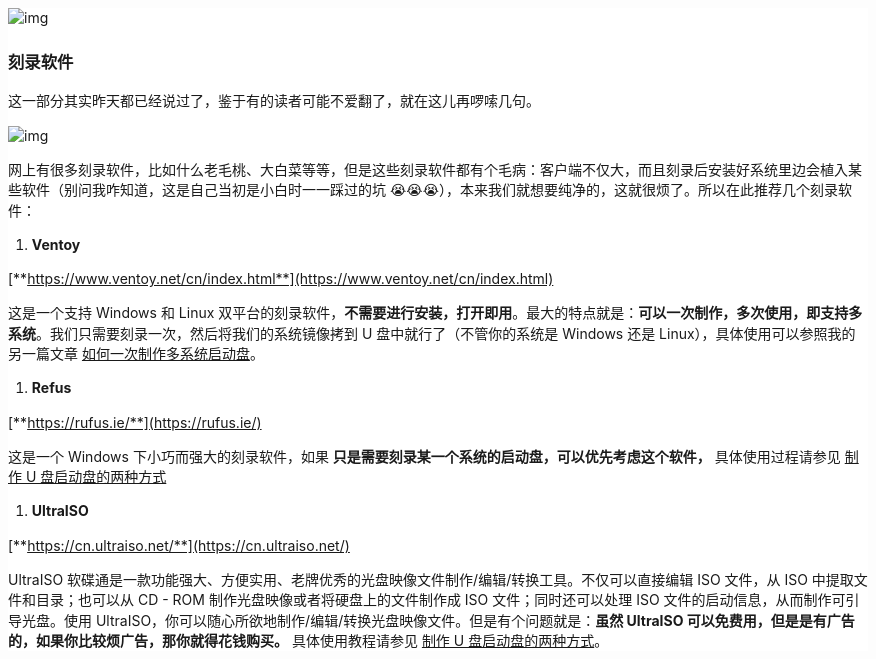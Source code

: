 

![img](https://s1.ax1x.com/2020/09/04/wkp0J0.png)



### 刻录软件



这一部分其实昨天都已经说过了，鉴于有的读者可能不爱翻了，就在这儿再啰嗦几句。



![img](http://ww4.sinaimg.cn/bmiddle/9150e4e5gy1fx4k45jg0wg207i07iagt.gif)



网上有很多刻录软件，比如什么老毛桃、大白菜等等，但是这些刻录软件都有个毛病：客户端不仅大，而且刻录后安装好系统里边会植入某些软件（别问我咋知道，这是自己当初是小白时一一踩过的坑 😭😭😭），本来我们就想要纯净的，这就很烦了。所以在此推荐几个刻录软件：



1.  **Ventoy**



[**https://www.ventoy.net/cn/index.html**](https://www.ventoy.net/cn/index.html)



这是一个支持 Windows 和 Linux 双平台的刻录软件，**不需要进行安装，打开即用**。最大的特点就是：**可以一次制作，多次使用，即支持多系统**。我们只需要刻录一次，然后将我们的系统镜像拷到 U 盘中就行了（不管你的系统是 Windows 还是 Linux），具体使用可以参照我的另一篇文章 [如何一次制作多系统启动盘](https://mp.weixin.qq.com/s?__biz=MzIyNTg2MjkzNw==&mid=2247492186&idx=1&sn=f5f51614b6d7de666f90aa7e4484f6d8&chksm=e87b962cdf0c1f3ae0889f530e7b8a6f95188f54eeb1d1773bed7c7568d0b302c4c58b6f885d&token=2004299281&lang=zh_CN#rd)。



1.  **Refus**



[**https://rufus.ie/**](https://rufus.ie/)



这是一个 Windows 下小巧而强大的刻录软件，如果 **只是需要刻录某一个系统的启动盘，可以优先考虑这个软件，** 具体使用过程请参见 [制作 U 盘启动盘的两种方式](https://mp.weixin.qq.com/s?__biz=MzIyNTg2MjkzNw==&mid=2247492186&idx=1&sn=f5f51614b6d7de666f90aa7e4484f6d8&chksm=e87b962cdf0c1f3ae0889f530e7b8a6f95188f54eeb1d1773bed7c7568d0b302c4c58b6f885d&token=2004299281&lang=zh_CN#rd)



1.  **UltraISO**



[**https://cn.ultraiso.net/**](https://cn.ultraiso.net/)



UltraISO 软碟通是一款功能强大、方便实用、老牌优秀的光盘映像文件制作/编辑/转换工具。不仅可以直接编辑 ISO 文件，从 ISO 中提取文件和目录；也可以从 CD - ROM 制作光盘映像或者将硬盘上的文件制作成 ISO 文件；同时还可以处理 ISO 文件的启动信息，从而制作可引导光盘。使用 UltraISO，你可以随心所欲地制作/编辑/转换光盘映像文件。但是有个问题就是：**虽然 UltraISO 可以免费用，但是是有广告的，如果你比较烦广告，那你就得花钱购买。** 具体使用教程请参见 [制作 U 盘启动盘的两种方式](https://mp.weixin.qq.com/s?__biz=MzIyNTg2MjkzNw==&mid=2247492186&idx=1&sn=f5f51614b6d7de666f90aa7e4484f6d8&chksm=e87b962cdf0c1f3ae0889f530e7b8a6f95188f54eeb1d1773bed7c7568d0b302c4c58b6f885d&token=2004299281&lang=zh_CN#rd)。


